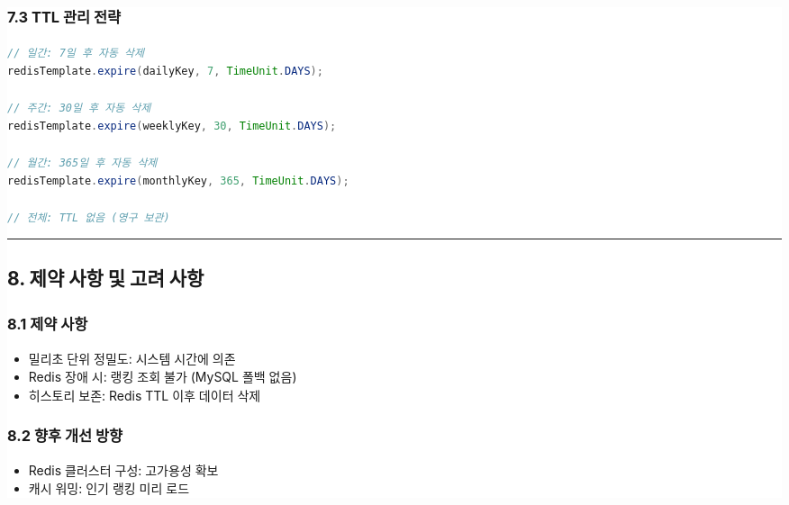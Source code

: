 ### 7.3 TTL 관리 전략

```java
// 일간: 7일 후 자동 삭제
redisTemplate.expire(dailyKey, 7, TimeUnit.DAYS);

// 주간: 30일 후 자동 삭제
redisTemplate.expire(weeklyKey, 30, TimeUnit.DAYS);

// 월간: 365일 후 자동 삭제
redisTemplate.expire(monthlyKey, 365, TimeUnit.DAYS);

// 전체: TTL 없음 (영구 보관)
```

***


## 8. 제약 사항 및 고려 사항

### 8.1 제약 사항
- 밀리초 단위 정밀도: 시스템 시간에 의존
- Redis 장애 시: 랭킹 조회 불가 (MySQL 폴백 없음)
- 히스토리 보존: Redis TTL 이후 데이터 삭제

### 8.2 향후 개선 방향
- Redis 클러스터 구성: 고가용성 확보
- 캐시 워밍: 인기 랭킹 미리 로드